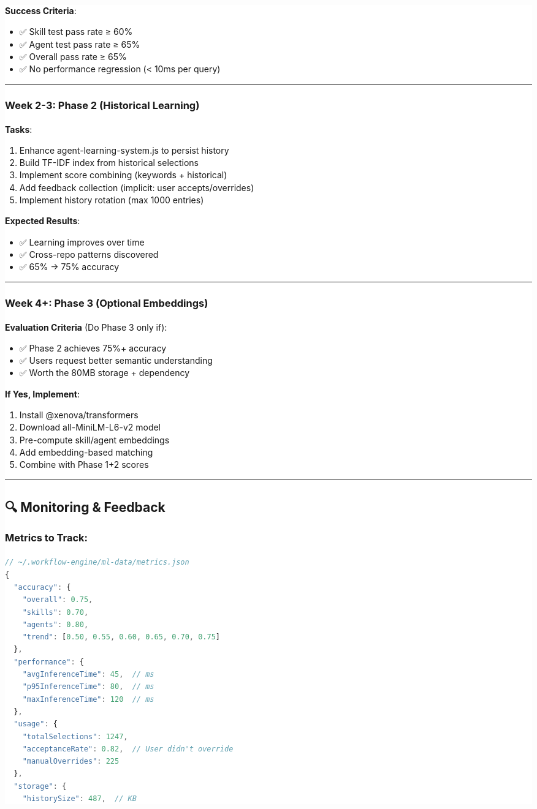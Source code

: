 **Success Criteria**:
- ✅ Skill test pass rate ≥ 60%
- ✅ Agent test pass rate ≥ 65%
- ✅ Overall pass rate ≥ 65%
- ✅ No performance regression (< 10ms per query)

---

### Week 2-3: Phase 2 (Historical Learning)

**Tasks**:
1. Enhance agent-learning-system.js to persist history
2. Build TF-IDF index from historical selections
3. Implement score combining (keywords + historical)
4. Add feedback collection (implicit: user accepts/overrides)
5. Implement history rotation (max 1000 entries)

**Expected Results**:
- ✅ Learning improves over time
- ✅ Cross-repo patterns discovered
- ✅ 65% → 75% accuracy

---

### Week 4+: Phase 3 (Optional Embeddings)

**Evaluation Criteria** (Do Phase 3 only if):
- ✅ Phase 2 achieves 75%+ accuracy
- ✅ Users request better semantic understanding
- ✅ Worth the 80MB storage + dependency

**If Yes, Implement**:
1. Install @xenova/transformers
2. Download all-MiniLM-L6-v2 model
3. Pre-compute skill/agent embeddings
4. Add embedding-based matching
5. Combine with Phase 1+2 scores

---

## 🔍 Monitoring & Feedback

### Metrics to Track:

```javascript
// ~/.workflow-engine/ml-data/metrics.json
{
  "accuracy": {
    "overall": 0.75,
    "skills": 0.70,
    "agents": 0.80,
    "trend": [0.50, 0.55, 0.60, 0.65, 0.70, 0.75]
  },
  "performance": {
    "avgInferenceTime": 45,  // ms
    "p95InferenceTime": 80,  // ms
    "maxInferenceTime": 120  // ms
  },
  "usage": {
    "totalSelections": 1247,
    "acceptanceRate": 0.82,  // User didn't override
    "manualOverrides": 225
  },
  "storage": {
    "historySize": 487,  // KB
```
